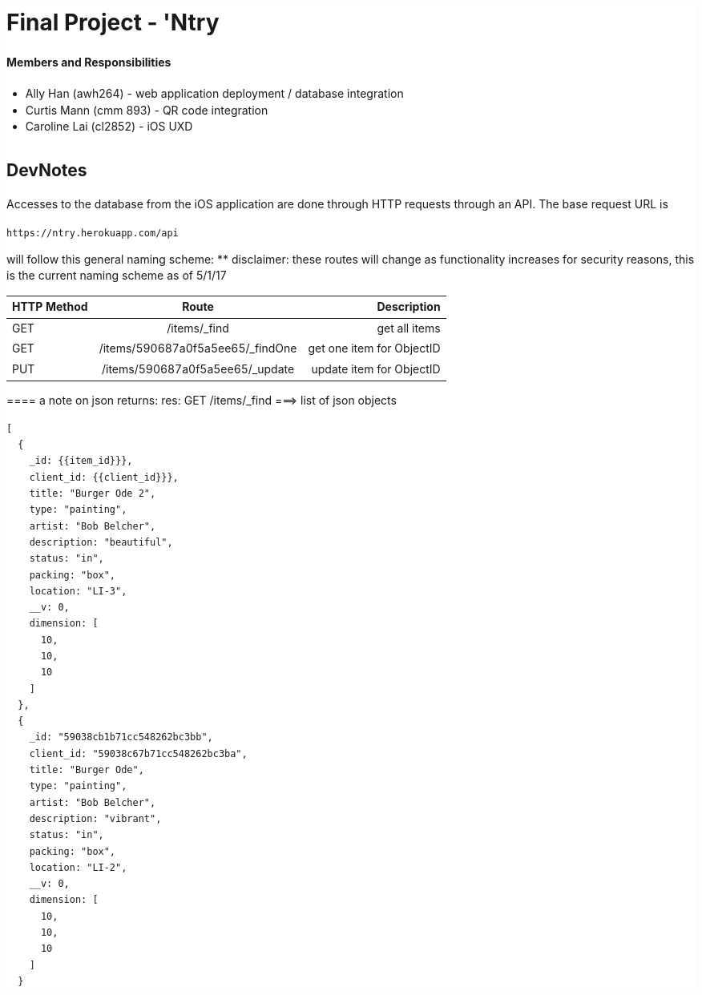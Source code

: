 Final Project - 'Ntry
=====
#### Members and Responsibilities
* Ally Han (awh264) - web application deployment / database integration
* Curtis Mann (cmm 893) - QR code integration
* Caroline Lai (cl2852) - iOS UXD

## DevNotes
Accesses to the database from the iOS application are done through HTTP requests through an API. The base request URL is

`https://ntry.herokuapp.com/api`

will follow this general naming scheme:
** disclaimer: these routes will change as functionality increases for security reasons, this is the current naming scheme as of 5/1/17

| HTTP Method   | Route           | Description  |
| ------- |:----------------------------:| ---------------------------:|
| GET     | /items/_find                       | get all items               |
| GET     | /items/590687a0f5a5ee65/_findOne      | get one item for ObjectID   |
| PUT     | /items/590687a0f5a5ee65/_update      | update item for ObjectID    |

====
a note on json returns:
res: GET /items/_find ===> list of json objects
```
[
  {
    _id: {{item_id}}},
    client_id: {{client_id}}},
    title: "Burger Ode 2",
    type: "painting",
    artist: "Bob Belcher",
    description: "beautiful",
    status: "in",
    packing: "box",
    location: "LI-3",
    __v: 0,
    dimension: [
      10,
      10,
      10
    ]
  },
  {
    _id: "59038cb1b71cc548262bc3bb",
    client_id: "59038c67b71cc548262bc3ba",
    title: "Burger Ode",
    type: "painting",
    artist: "Bob Belcher",
    description: "vibrant",
    status: "in",
    packing: "box",
    location: "LI-2",
    __v: 0,
    dimension: [
      10,
      10,
      10
    ]
  }
```